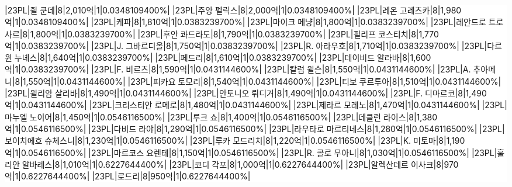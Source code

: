|23PL|쥘 쿤데|8|2,010억|1|0.0348109400%|
|23PL|주앙 펠릭스|8|2,000억|1|0.0348109400%|
|23PL|레온 고레츠카|8|1,980억|1|0.0348109400%|
|23PL|케파|8|1,810억|1|0.0383239700%|
|23PL|마이크 메냥|8|1,800억|1|0.0383239700%|
|23PL|레안드로 트로사르|8|1,800억|1|0.0383239700%|
|23PL|후안 콰드라도|8|1,790억|1|0.0383239700%|
|23PL|필리프 코스티치|8|1,770억|1|0.0383239700%|
|23PL|J. 그바르디올|8|1,750억|1|0.0383239700%|
|23PL|R. 아라우호|8|1,710억|1|0.0383239700%|
|23PL|다르윈 누녜스|8|1,640억|1|0.0383239700%|
|23PL|페드리|8|1,610억|1|0.0383239700%|
|23PL|데이비드 알라바|8|1,600억|1|0.0383239700%|
|23PL|F. 비르츠|8|1,590억|1|0.0431144600%|
|23PL|칼럼 윌슨|8|1,550억|1|0.0431144600%|
|23PL|A. 추아메니|8|1,550억|1|0.0431144600%|
|23PL|피카요 토모리|8|1,540억|1|0.0431144600%|
|23PL|티보 쿠르투아|8|1,510억|1|0.0431144600%|
|23PL|윌리암 살리바|8|1,490억|1|0.0431144600%|
|23PL|안토니오 뤼디거|8|1,490억|1|0.0431144600%|
|23PL|F. 디마르코|8|1,490억|1|0.0431144600%|
|23PL|크리스티안 로메로|8|1,480억|1|0.0431144600%|
|23PL|제라르 모레노|8|1,470억|1|0.0431144600%|
|23PL|마누엘 노이어|8|1,450억|1|0.0546116500%|
|23PL|루크 쇼|8|1,400억|1|0.0546116500%|
|23PL|데클런 라이스|8|1,380억|1|0.0546116500%|
|23PL|다비드 라야|8|1,290억|1|0.0546116500%|
|23PL|라우타로 마르티네스|8|1,280억|1|0.0546116500%|
|23PL|보이치에흐 슈체스니|8|1,230억|1|0.0546116500%|
|23PL|루카 모드리치|8|1,220억|1|0.0546116500%|
|23PL|K. 미토마|8|1,190억|1|0.0546116500%|
|23PL|마르코스 요렌테|8|1,150억|1|0.0546116500%|
|23PL|R. 콜로 무아니|8|1,030억|1|0.0546116500%|
|23PL|훌리안 알바레스|8|1,010억|1|0.6227644400%|
|23PL|코디 각포|8|1,000억|1|0.6227644400%|
|23PL|알렉산데르 이사크|8|970억|1|0.6227644400%|
|23PL|로드리|8|950억|1|0.6227644400%|